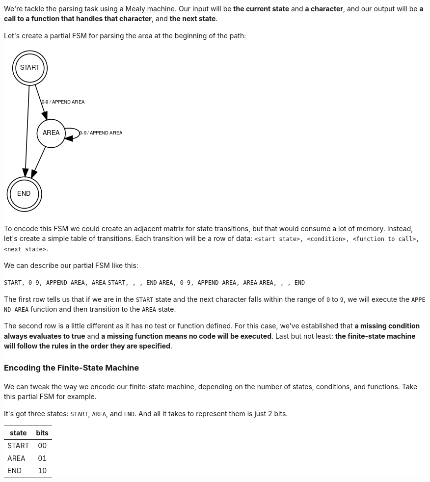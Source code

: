 We're tackle the parsing task using a [Mealy machine](https://en.wikipedia.org/wiki/Mealy_machine). Our input will be **the current state** and **a character**, and our output will be **a call to a function that handles that character**, and **the next state**.

Let's create a partial FSM for parsing the area at the beginning of the path:

![parse-path-area](img/parse-path-area.png)

To encode this FSM we could create an adjacent matrix for state transitions, but that would consume a lot of memory. Instead, let's create a simple table of transitions. Each transition will be a row of data: `<start state>, <condition>, <function to call>, <next state>`. 

We can describe our partial FSM like this:

`START, 0-9, APPEND AREA, AREA`
`START, , , END`
`AREA, 0-9, APPEND AREA, AREA`
`AREA, , , END`

The first row tells us that if we are in the `START` state and the next character falls within the range of `0` to `9`, we will execute the `APPEND AREA` function and then transition to the `AREA` state. 

The second row is a little different as it has no test or function defined. For this case, we've established that **a missing condition always evaluates to true** and **a missing function means no code will be executed**. Last but not least: **the finite-state machine will follow the rules in the order they are specified**.

### Encoding the Finite-State Machine

We can tweak the way we encode our finite-state machine, depending on the number of states, conditions, and functions. Take this partial FSM for example. 

It's got three states: `START`, `AREA`, and `END`. And all it takes to represent them is just 2 bits.

| state | bits |
|-------|:----:|
| START | 00   |
| AREA  | 01   |
| END   | 10   |
